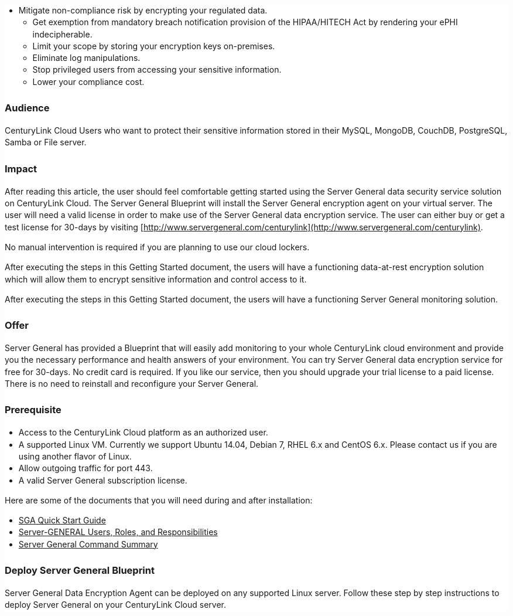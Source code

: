 - Mitigate non-compliance risk by encrypting your regulated data.
  - Get exemption from mandatory breach notification provision of the HIPAA/HITECH Act by rendering your ePHI indecipherable.
   - Limit your scope by storing your encryption keys on-premises.
  - Eliminate log manipulations.
  - Stop privileged users from accessing your sensitive information.
  - Lower your compliance cost.

### Audience
CenturyLink Cloud Users who want to protect their sensitive information stored in their MySQL, MongoDB, CouchDB, PostgreSQL, Samba or File server.

### Impact
After reading this article, the user should feel comfortable getting started using the Server General data security service solution on CenturyLink Cloud. The Server General Blueprint will install the Server General encryption agent on your virtual server. The user will need a valid license in order to make use of the Server General data encryption service. The user can either buy or get a test license for 30-days by visiting [http://www.servergeneral.com/centurylink](http://www.servergeneral.com/centurylink).

No manual intervention is required if you are planning to use our cloud lockers.

After executing the steps in this Getting Started document, the users will have a functioning data-at-rest encryption solution which will allow them to encrypt sensitive information and control access to it.

After executing the steps in this Getting Started document, the users will have a functioning Server General monitoring solution.

### Offer
Server General has provided a Blueprint that will easily add monitoring to your whole CenturyLink cloud environment and provide you the necessary performance and health answers of your environment.  You can try Server General data encryption service for free for 30-days. No credit card is required. If you like our service, then you should upgrade your trial license to a paid license. There is no need to reinstall and reconfigure your Server General.

### Prerequisite
- Access to the CenturyLink Cloud platform as an authorized user.
- A supported Linux VM. Currently we support Ubuntu 14.04, Debian 7, RHEL 6.x and CentOS 6.x. Please contact us if you are using another flavor of Linux.
- Allow outgoing traffic for port 443.
- A valid Server General subscription license.

Here are some of the documents that you will need during and after installation:

* [SGA Quick Start Guide](https://docs.google.com/document/d/1lIwJ6fWeMtnbbIn1SDepzYwR7MKFxMmeCiL_4fqn0ak/edit)
* [Server-GENERAL Users, Roles, and Responsibilities](https://docs.google.com/document/d/1x_wNZ5gUtd-JXUhtwG-jKTltKl2TQG0QK1pfhJGl1DE/edit)
* [Server General Command Summary](https://docs.google.com/document/d/1wdYds5dc1Z_GXW6sOrmE8qFBi_OcSsXlgooSASen_eM/edit)

### Deploy Server General Blueprint
Server General Data Encryption Agent can be deployed on any supported Linux server. Follow these step by step instructions to deploy Server General on your CenturyLink Cloud server.
